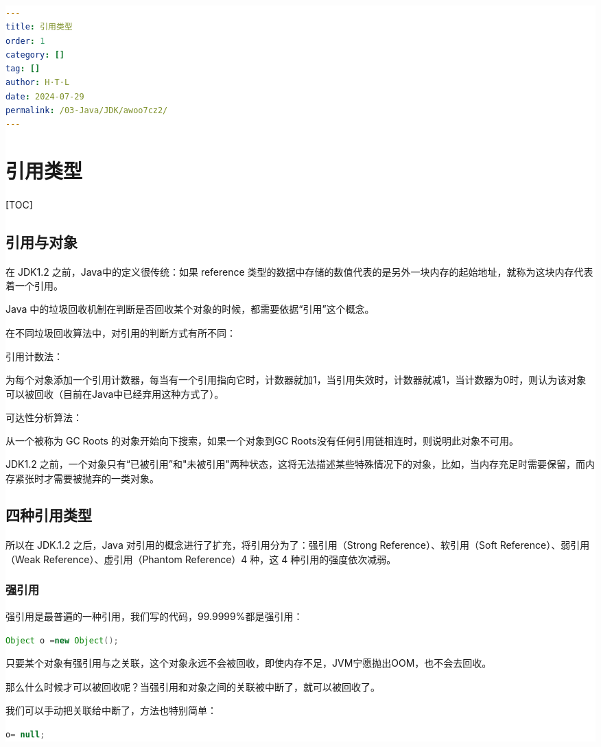 ```yaml
---
title: 引用类型
order: 1
category: []
tag: []
author: H·T·L
date: 2024-07-29
permalink: /03-Java/JDK/awoo7cz2/
---
```

# 引用类型

[TOC]



## 引用与对象

在 JDK1.2 之前，Java中的定义很传统：如果 reference 类型的数据中存储的数值代表的是另外一块内存的起始地址，就称为这块内存代表着一个引用。

Java 中的垃圾回收机制在判断是否回收某个对象的时候，都需要依据“引用”这个概念。

在不同垃圾回收算法中，对引用的判断方式有所不同：

引用计数法：

为每个对象添加一个引用计数器，每当有一个引用指向它时，计数器就加1，当引用失效时，计数器就减1，当计数器为0时，则认为该对象可以被回收（目前在Java中已经弃用这种方式了）。

可达性分析算法：

从一个被称为 GC Roots 的对象开始向下搜索，如果一个对象到GC Roots没有任何引用链相连时，则说明此对象不可用。

JDK1.2 之前，一个对象只有“已被引用”和"未被引用"两种状态，这将无法描述某些特殊情况下的对象，比如，当内存充足时需要保留，而内存紧张时才需要被抛弃的一类对象。

## 四种引用类型

所以在 JDK.1.2 之后，Java 对引用的概念进行了扩充，将引用分为了：强引用（Strong Reference）、软引用（Soft Reference）、弱引用（Weak Reference）、虚引用（Phantom Reference）4 种，这 4 种引用的强度依次减弱。



### 强引用

强引用是最普遍的一种引用，我们写的代码，99.9999%都是强引用：

```java
Object o =new Object();
```

只要某个对象有强引用与之关联，这个对象永远不会被回收，即使内存不足，JVM宁愿抛出OOM，也不会去回收。

那么什么时候才可以被回收呢？当强引用和对象之间的关联被中断了，就可以被回收了。

我们可以手动把关联给中断了，方法也特别简单：

```java
o= null;
```
